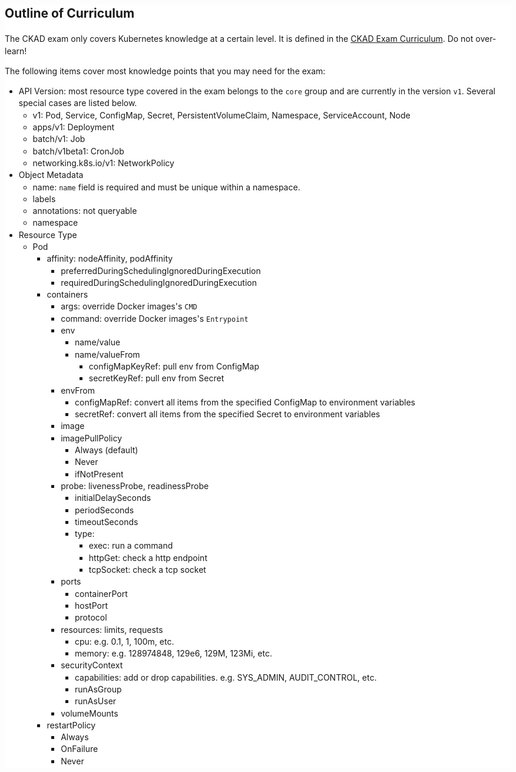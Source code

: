 ## Outline of Curriculum

The CKAD exam only covers Kubernetes knowledge at a certain level. It is defined in the [CKAD Exam Curriculum](https://github.com/cncf/curriculum). Do not over-learn!

The following items cover most knowledge points that you may need for the exam:

 - API Version: most resource type covered in the exam belongs to the `core` group and are currently in the version `v1`. Several special cases are listed below.
   - v1: Pod, Service, ConfigMap, Secret, PersistentVolumeClaim, Namespace, ServiceAccount, Node
   - apps/v1: Deployment
   - batch/v1: Job
   - batch/v1beta1: CronJob
   - networking.k8s.io/v1: NetworkPolicy
 - Object Metadata
   - name: `name` field is required and must be unique within a namespace.
   - labels
   - annotations: not queryable
   - namespace
 - Resource Type
   - Pod
     - affinity: nodeAffinity, podAffinity
       - preferredDuringSchedulingIgnoredDuringExecution
       - requiredDuringSchedulingIgnoredDuringExecution
     - containers
       - args: override Docker images's `CMD`
       - command: override Docker images's `Entrypoint`
       - env
         - name/value
         - name/valueFrom
           - configMapKeyRef: pull env from ConfigMap
           - secretKeyRef: pull env from Secret
       - envFrom
         - configMapRef: convert all items from the specified ConfigMap to environment variables
         - secretRef: convert all items from the specified Secret to environment variables
       - image
       - imagePullPolicy
         - Always (default)
         - Never
         - ifNotPresent
       - probe: livenessProbe, readinessProbe
         - initialDelaySeconds
         - periodSeconds
         - timeoutSeconds
         - type:
           - exec: run a command
           - httpGet: check a http endpoint
           - tcpSocket: check a tcp socket
       - ports
         - containerPort
         - hostPort
         - protocol
       - resources: limits, requests
         - cpu: e.g. 0.1, 1, 100m, etc.
         - memory: e.g. 128974848, 129e6, 129M, 123Mi, etc.
       - securityContext
         - capabilities: add or drop capabilities. e.g. SYS_ADMIN, AUDIT_CONTROL, etc.
         - runAsGroup
         - runAsUser
       - volumeMounts
     - restartPolicy
       - Always
       - OnFailure
       - Never